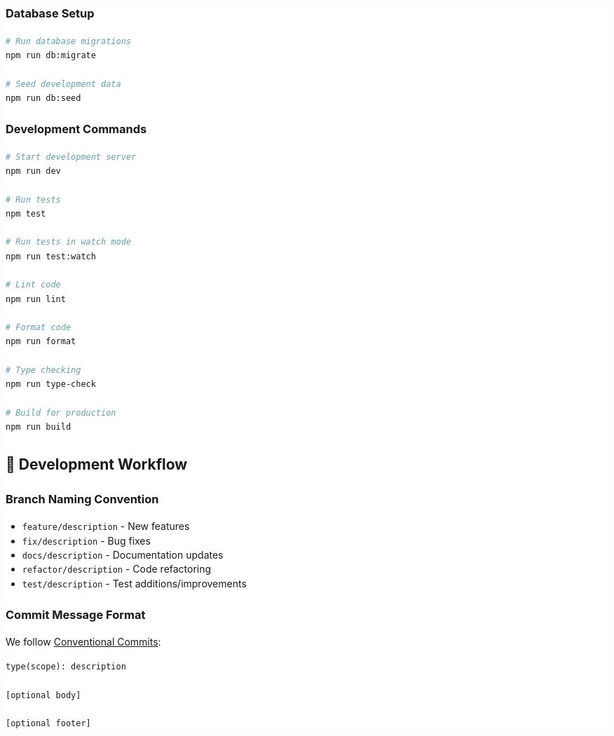 ### Database Setup

```bash
# Run database migrations
npm run db:migrate

# Seed development data
npm run db:seed
```

### Development Commands

```bash
# Start development server
npm run dev

# Run tests
npm test

# Run tests in watch mode
npm run test:watch

# Lint code
npm run lint

# Format code
npm run format

# Type checking
npm run type-check

# Build for production
npm run build
```

## 🔄 Development Workflow

### Branch Naming Convention

- `feature/description` - New features
- `fix/description` - Bug fixes
- `docs/description` - Documentation updates
- `refactor/description` - Code refactoring
- `test/description` - Test additions/improvements

### Commit Message Format

We follow [Conventional Commits](https://www.conventionalcommits.org/):

```
type(scope): description

[optional body]

[optional footer]
```
